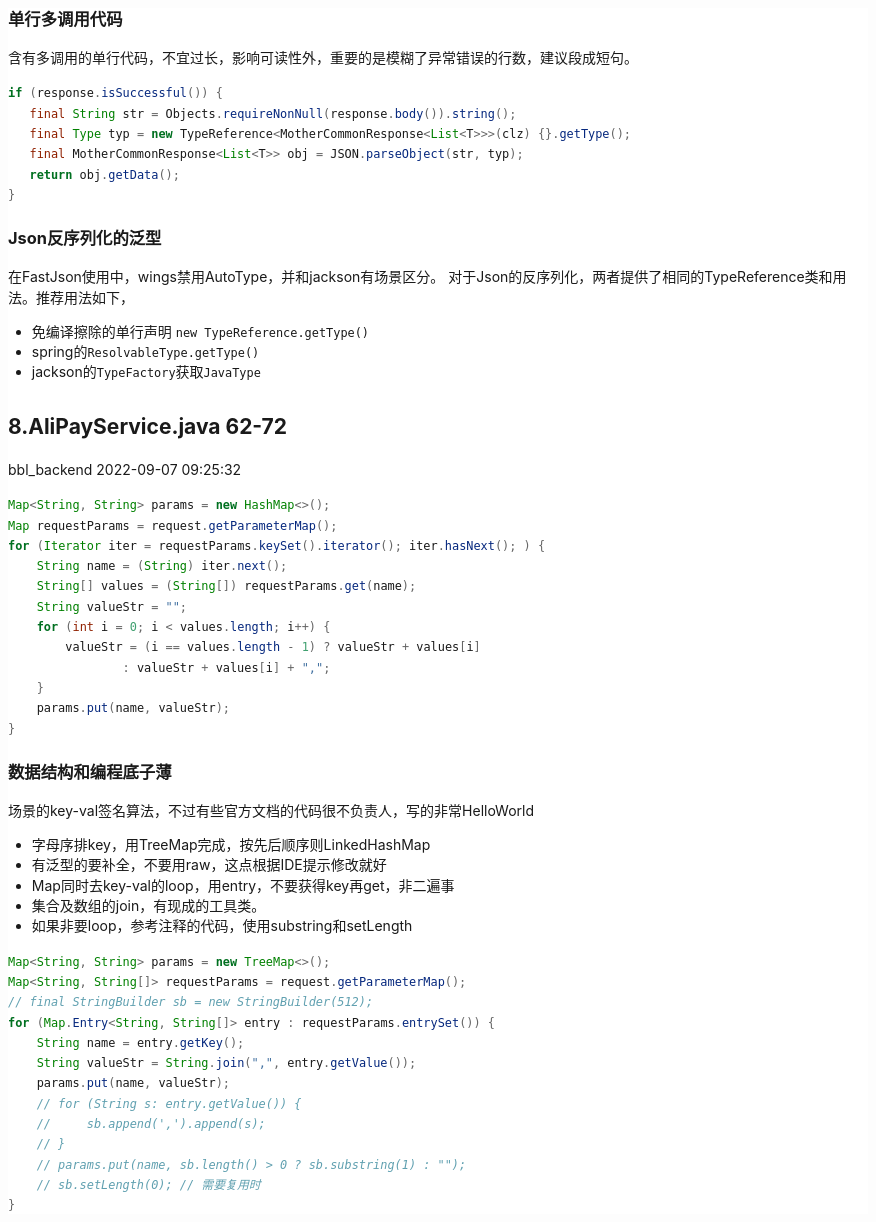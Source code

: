 ### 单行多调用代码

含有多调用的单行代码，不宜过长，影响可读性外，重要的是模糊了异常错误的行数，建议段成短句。

 ```java
if (response.isSuccessful()) {
    final String str = Objects.requireNonNull(response.body()).string();
    final Type typ = new TypeReference<MotherCommonResponse<List<T>>>(clz) {}.getType();
    final MotherCommonResponse<List<T>> obj = JSON.parseObject(str, typ);
    return obj.getData();
}
```

### Json反序列化的泛型

在FastJson使用中，wings禁用AutoType，并和jackson有场景区分。
对于Json的反序列化，两者提供了相同的TypeReference类和用法。推荐用法如下，

* 免编译擦除的单行声明 `new TypeReference.getType()`
* spring的`ResolvableType.getType()`
* jackson的`TypeFactory`获取`JavaType`

## 8.AliPayService.java 62-72

bbl_backend 2022-09-07 09:25:32

```java
Map<String, String> params = new HashMap<>();
Map requestParams = request.getParameterMap();
for (Iterator iter = requestParams.keySet().iterator(); iter.hasNext(); ) {
    String name = (String) iter.next();
    String[] values = (String[]) requestParams.get(name);
    String valueStr = "";
    for (int i = 0; i < values.length; i++) {
        valueStr = (i == values.length - 1) ? valueStr + values[i]
                : valueStr + values[i] + ",";
    }
    params.put(name, valueStr);
}
```

### 数据结构和编程底子薄

场景的key-val签名算法，不过有些官方文档的代码很不负责人，写的非常HelloWorld

* 字母序排key，用TreeMap完成，按先后顺序则LinkedHashMap
* 有泛型的要补全，不要用raw，这点根据IDE提示修改就好
* Map同时去key-val的loop，用entry，不要获得key再get，非二遍事
* 集合及数组的join，有现成的工具类。
* 如果非要loop，参考注释的代码，使用substring和setLength

```java
Map<String, String> params = new TreeMap<>();
Map<String, String[]> requestParams = request.getParameterMap();
// final StringBuilder sb = new StringBuilder(512);
for (Map.Entry<String, String[]> entry : requestParams.entrySet()) {
    String name = entry.getKey();
    String valueStr = String.join(",", entry.getValue());
    params.put(name, valueStr);
    // for (String s: entry.getValue()) {
    //     sb.append(',').append(s);
    // }
    // params.put(name, sb.length() > 0 ? sb.substring(1) : "");
    // sb.setLength(0); // 需要复用时
}
```

